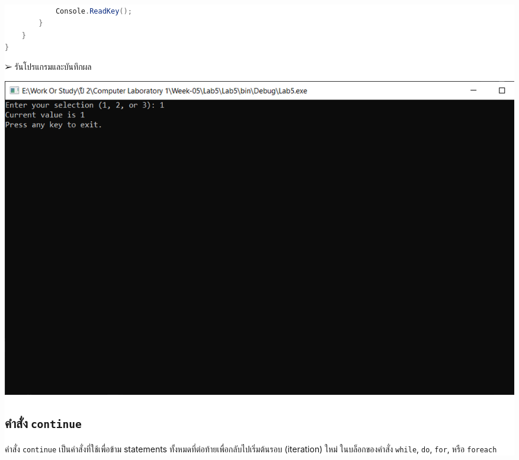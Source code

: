 ```csharp
            Console.ReadKey();
        }
    }
}
```

➢ รันโปรแกรมและบันทึกผล

![break](./img/breakswitch.PNG)

## คำสั่ง `continue`

คำสั่ง `continue` เป็นคำสั่งที่ใช้เพื่อข้าม statements ทั้งหมดที่ต่อท้ายเพื่อกลับไปเริ่มต้นรอบ (iteration) ใหม่ ในบล็อกของคำสั่ง `while`, `do`, `for`, หรือ `foreach`
